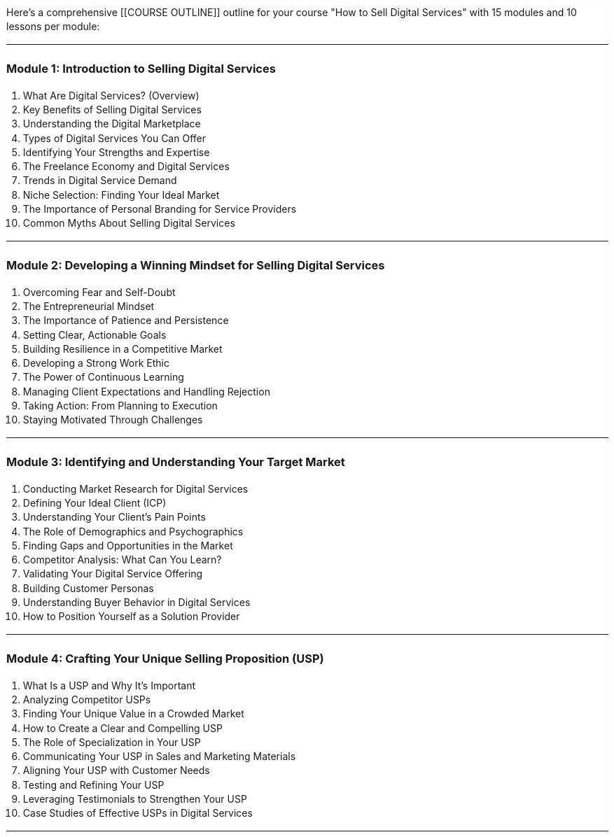 Here’s a comprehensive [[COURSE OUTLINE]] outline for your course "How to Sell Digital Services" with 15 modules and 10 lessons per module:

---

### **Module 1: Introduction to Selling Digital Services**
1. What Are Digital Services? (Overview)
2. Key Benefits of Selling Digital Services
3. Understanding the Digital Marketplace
4. Types of Digital Services You Can Offer
5. Identifying Your Strengths and Expertise
6. The Freelance Economy and Digital Services
7. Trends in Digital Service Demand
8. Niche Selection: Finding Your Ideal Market
9. The Importance of Personal Branding for Service Providers
10. Common Myths About Selling Digital Services

---

### **Module 2: Developing a Winning Mindset for Selling Digital Services**
1. Overcoming Fear and Self-Doubt
2. The Entrepreneurial Mindset
3. The Importance of Patience and Persistence
4. Setting Clear, Actionable Goals
5. Building Resilience in a Competitive Market
6. Developing a Strong Work Ethic
7. The Power of Continuous Learning
8. Managing Client Expectations and Handling Rejection
9. Taking Action: From Planning to Execution
10. Staying Motivated Through Challenges

---

### **Module 3: Identifying and Understanding Your Target Market**
1. Conducting Market Research for Digital Services
2. Defining Your Ideal Client (ICP)
3. Understanding Your Client’s Pain Points
4. The Role of Demographics and Psychographics
5. Finding Gaps and Opportunities in the Market
6. Competitor Analysis: What Can You Learn?
7. Validating Your Digital Service Offering
8. Building Customer Personas
9. Understanding Buyer Behavior in Digital Services
10. How to Position Yourself as a Solution Provider

---

### **Module 4: Crafting Your Unique Selling Proposition (USP)**
1. What Is a USP and Why It’s Important
2. Analyzing Competitor USPs
3. Finding Your Unique Value in a Crowded Market
4. How to Create a Clear and Compelling USP
5. The Role of Specialization in Your USP
6. Communicating Your USP in Sales and Marketing Materials
7. Aligning Your USP with Customer Needs
8. Testing and Refining Your USP
9. Leveraging Testimonials to Strengthen Your USP
10. Case Studies of Effective USPs in Digital Services

---